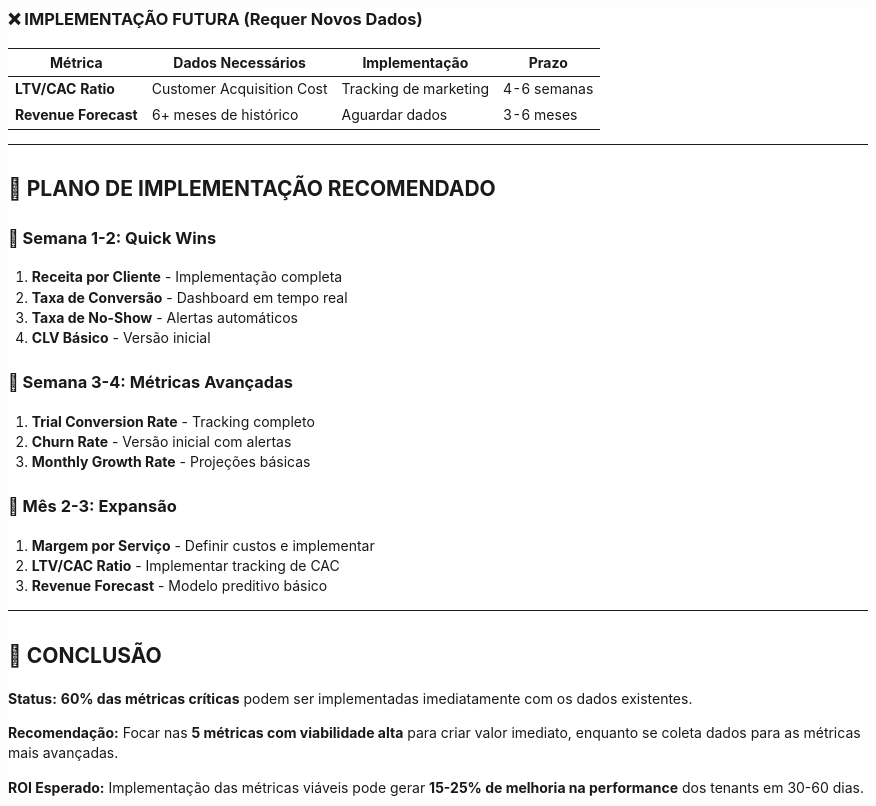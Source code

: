 ### **❌ IMPLEMENTAÇÃO FUTURA (Requer Novos Dados)**

| Métrica | Dados Necessários | Implementação | Prazo |
|---------|-------------------|---------------|--------|
| **LTV/CAC Ratio** | Customer Acquisition Cost | Tracking de marketing | 4-6 semanas |
| **Revenue Forecast** | 6+ meses de histórico | Aguardar dados | 3-6 meses |

---

## 🚀 **PLANO DE IMPLEMENTAÇÃO RECOMENDADO**

### **📅 Semana 1-2: Quick Wins**
1. **Receita por Cliente** - Implementação completa
2. **Taxa de Conversão** - Dashboard em tempo real  
3. **Taxa de No-Show** - Alertas automáticos
4. **CLV Básico** - Versão inicial

### **📅 Semana 3-4: Métricas Avançadas**
1. **Trial Conversion Rate** - Tracking completo
2. **Churn Rate** - Versão inicial com alertas
3. **Monthly Growth Rate** - Projeções básicas

### **📅 Mês 2-3: Expansão**
1. **Margem por Serviço** - Definir custos e implementar
2. **LTV/CAC Ratio** - Implementar tracking de CAC
3. **Revenue Forecast** - Modelo preditivo básico

---

## 🎯 **CONCLUSÃO**

**Status:** **60% das métricas críticas** podem ser implementadas imediatamente com os dados existentes.

**Recomendação:** Focar nas **5 métricas com viabilidade alta** para criar valor imediato, enquanto se coleta dados para as métricas mais avançadas.

**ROI Esperado:** Implementação das métricas viáveis pode gerar **15-25% de melhoria na performance** dos tenants em 30-60 dias.